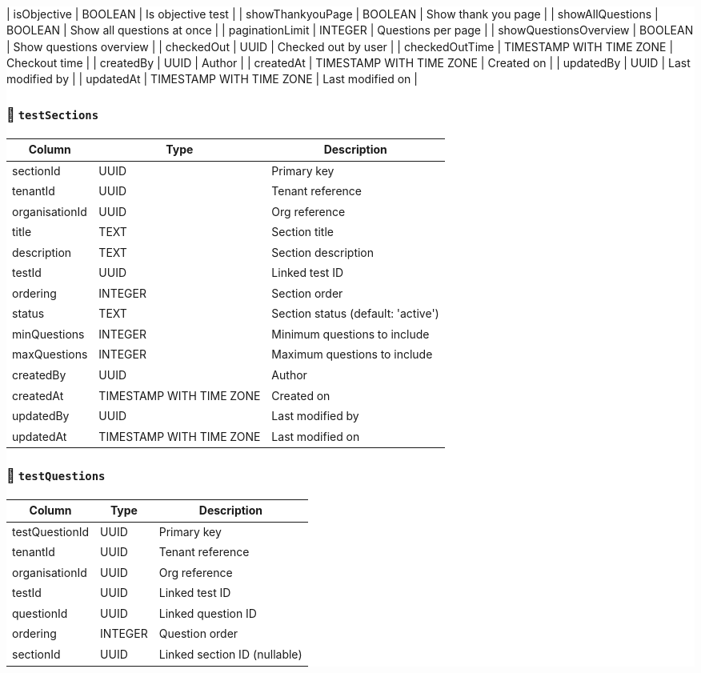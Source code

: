 | isObjective       | BOOLEAN                  | Is objective test                                |
| showThankyouPage  | BOOLEAN                  | Show thank you page                              |
| showAllQuestions  | BOOLEAN                  | Show all questions at once                       |
| paginationLimit   | INTEGER                  | Questions per page                               |
| showQuestionsOverview | BOOLEAN              | Show questions overview                          |
| checkedOut        | UUID                     | Checked out by user                              |
| checkedOutTime    | TIMESTAMP WITH TIME ZONE | Checkout time                                    |
| createdBy         | UUID                     | Author                                           |
| createdAt         | TIMESTAMP WITH TIME ZONE | Created on                                       |
| updatedBy         | UUID                     | Last modified by                                 |
| updatedAt         | TIMESTAMP WITH TIME ZONE | Last modified on                                 |

### 🧾 `testSections`
| Column            | Type                     | Description                                      |
|-------------------|--------------------------|--------------------------------------------------|
| sectionId         | UUID                     | Primary key                                      |
| tenantId          | UUID                     | Tenant reference                                 |
| organisationId    | UUID                     | Org reference                                    |
| title             | TEXT                     | Section title                                    |
| description       | TEXT                     | Section description                              |
| testId            | UUID                     | Linked test ID                                   |
| ordering          | INTEGER                  | Section order                                    |
| status            | TEXT                     | Section status (default: 'active')               |
| minQuestions      | INTEGER                  | Minimum questions to include                     |
| maxQuestions      | INTEGER                  | Maximum questions to include                     |
| createdBy         | UUID                     | Author                                           |
| createdAt         | TIMESTAMP WITH TIME ZONE | Created on                                       |
| updatedBy         | UUID                     | Last modified by                                 |
| updatedAt         | TIMESTAMP WITH TIME ZONE | Last modified on                                 |

### 🧾 `testQuestions`
| Column            | Type                     | Description                                      |
|-------------------|--------------------------|--------------------------------------------------|
| testQuestionId    | UUID                     | Primary key                                      |
| tenantId          | UUID                     | Tenant reference                                 |
| organisationId    | UUID                     | Org reference                                    |
| testId            | UUID                     | Linked test ID                                   |
| questionId        | UUID                     | Linked question ID                               |
| ordering          | INTEGER                  | Question order                                   |
| sectionId         | UUID                     | Linked section ID (nullable)                     |